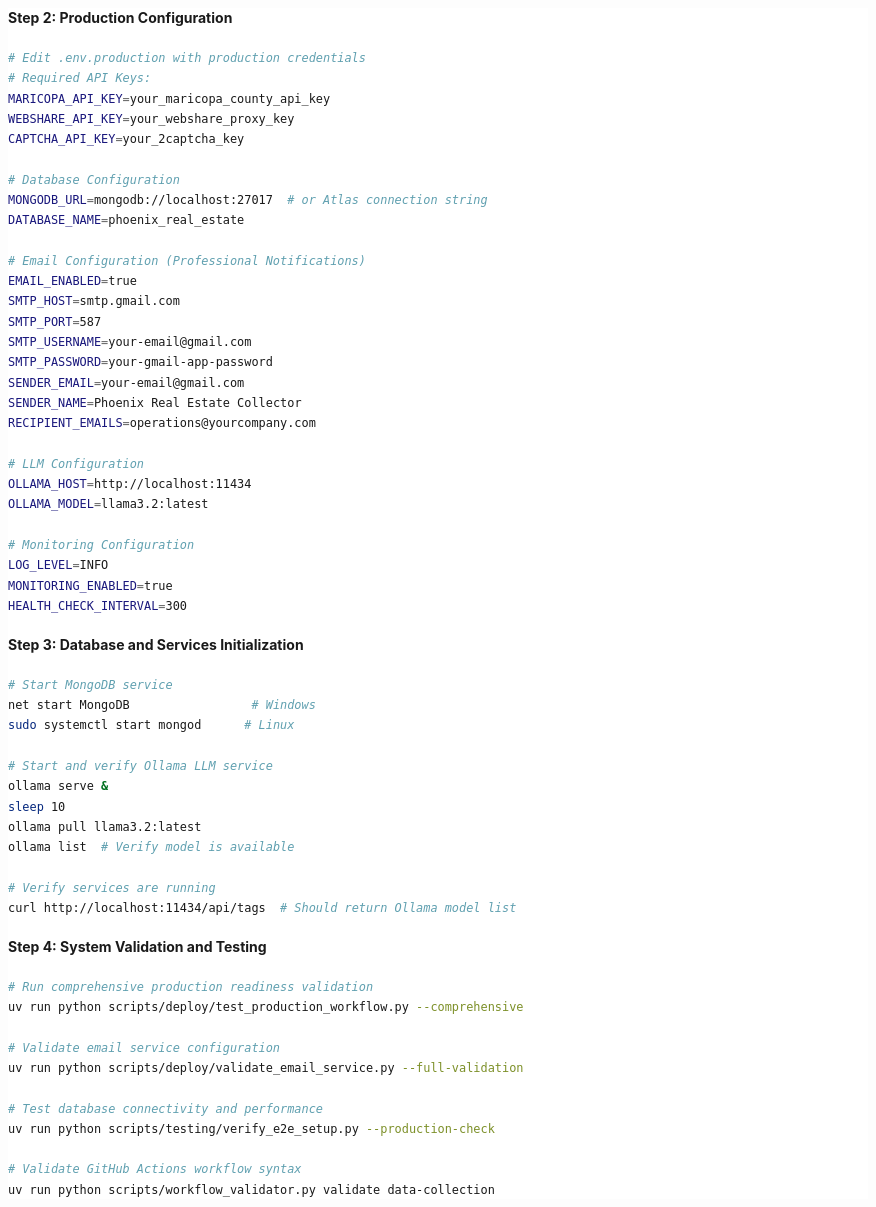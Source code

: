 #### Step 2: Production Configuration
```bash
# Edit .env.production with production credentials
# Required API Keys:
MARICOPA_API_KEY=your_maricopa_county_api_key
WEBSHARE_API_KEY=your_webshare_proxy_key
CAPTCHA_API_KEY=your_2captcha_key

# Database Configuration
MONGODB_URL=mongodb://localhost:27017  # or Atlas connection string
DATABASE_NAME=phoenix_real_estate

# Email Configuration (Professional Notifications)
EMAIL_ENABLED=true
SMTP_HOST=smtp.gmail.com
SMTP_PORT=587
SMTP_USERNAME=your-email@gmail.com
SMTP_PASSWORD=your-gmail-app-password
SENDER_EMAIL=your-email@gmail.com
SENDER_NAME=Phoenix Real Estate Collector
RECIPIENT_EMAILS=operations@yourcompany.com

# LLM Configuration
OLLAMA_HOST=http://localhost:11434
OLLAMA_MODEL=llama3.2:latest

# Monitoring Configuration
LOG_LEVEL=INFO
MONITORING_ENABLED=true
HEALTH_CHECK_INTERVAL=300
```

#### Step 3: Database and Services Initialization
```bash
# Start MongoDB service
net start MongoDB                 # Windows
sudo systemctl start mongod      # Linux

# Start and verify Ollama LLM service
ollama serve &
sleep 10
ollama pull llama3.2:latest
ollama list  # Verify model is available

# Verify services are running
curl http://localhost:11434/api/tags  # Should return Ollama model list
```

#### Step 4: System Validation and Testing
```bash
# Run comprehensive production readiness validation
uv run python scripts/deploy/test_production_workflow.py --comprehensive

# Validate email service configuration
uv run python scripts/deploy/validate_email_service.py --full-validation

# Test database connectivity and performance
uv run python scripts/testing/verify_e2e_setup.py --production-check

# Validate GitHub Actions workflow syntax
uv run python scripts/workflow_validator.py validate data-collection
```
